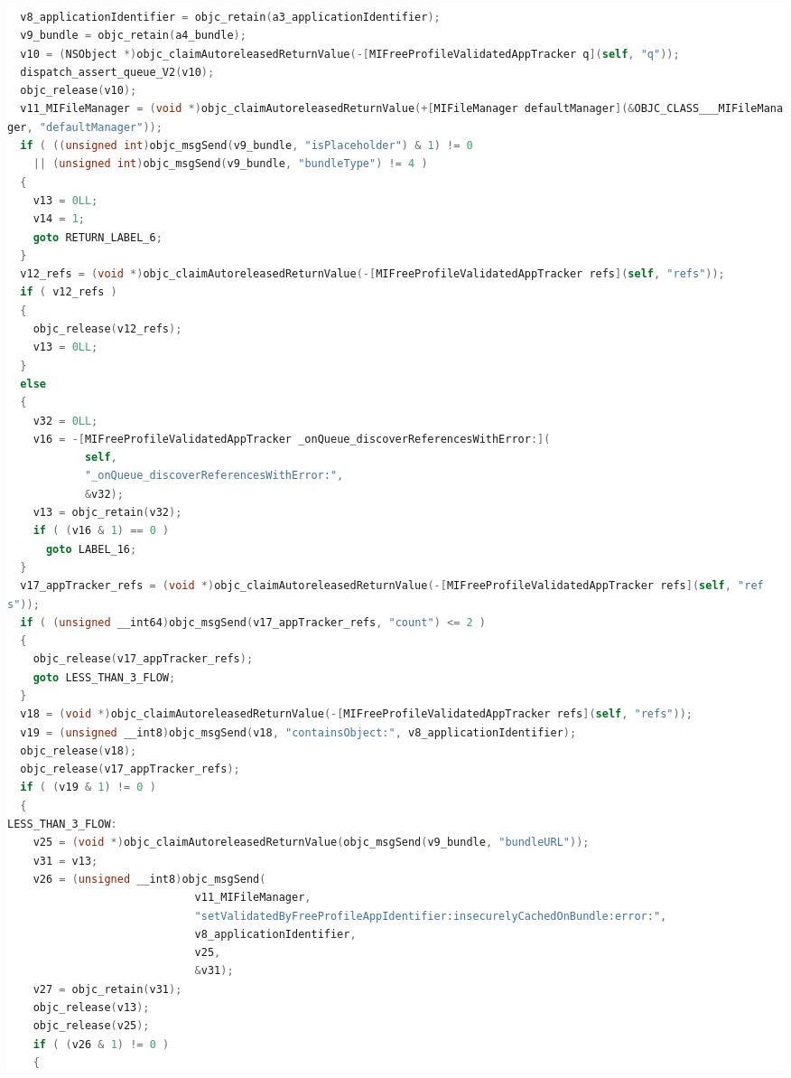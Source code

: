 ```objective-c
  v8_applicationIdentifier = objc_retain(a3_applicationIdentifier);
  v9_bundle = objc_retain(a4_bundle);
  v10 = (NSObject *)objc_claimAutoreleasedReturnValue(-[MIFreeProfileValidatedAppTracker q](self, "q"));
  dispatch_assert_queue_V2(v10);
  objc_release(v10);
  v11_MIFileManager = (void *)objc_claimAutoreleasedReturnValue(+[MIFileManager defaultManager](&OBJC_CLASS___MIFileManager, "defaultManager"));
  if ( ((unsigned int)objc_msgSend(v9_bundle, "isPlaceholder") & 1) != 0
    || (unsigned int)objc_msgSend(v9_bundle, "bundleType") != 4 )
  {
    v13 = 0LL;
    v14 = 1;
    goto RETURN_LABEL_6;
  }
  v12_refs = (void *)objc_claimAutoreleasedReturnValue(-[MIFreeProfileValidatedAppTracker refs](self, "refs"));
  if ( v12_refs )
  {
    objc_release(v12_refs);
    v13 = 0LL;
  }
  else
  {
    v32 = 0LL;
    v16 = -[MIFreeProfileValidatedAppTracker _onQueue_discoverReferencesWithError:](
            self,
            "_onQueue_discoverReferencesWithError:",
            &v32);
    v13 = objc_retain(v32);
    if ( (v16 & 1) == 0 )
      goto LABEL_16;
  }
  v17_appTracker_refs = (void *)objc_claimAutoreleasedReturnValue(-[MIFreeProfileValidatedAppTracker refs](self, "refs"));
  if ( (unsigned __int64)objc_msgSend(v17_appTracker_refs, "count") <= 2 )
  {
    objc_release(v17_appTracker_refs);
    goto LESS_THAN_3_FLOW;
  }
  v18 = (void *)objc_claimAutoreleasedReturnValue(-[MIFreeProfileValidatedAppTracker refs](self, "refs"));
  v19 = (unsigned __int8)objc_msgSend(v18, "containsObject:", v8_applicationIdentifier);
  objc_release(v18);
  objc_release(v17_appTracker_refs);
  if ( (v19 & 1) != 0 )
  {
LESS_THAN_3_FLOW:
    v25 = (void *)objc_claimAutoreleasedReturnValue(objc_msgSend(v9_bundle, "bundleURL"));
    v31 = v13;
    v26 = (unsigned __int8)objc_msgSend(
                             v11_MIFileManager,
                             "setValidatedByFreeProfileAppIdentifier:insecurelyCachedOnBundle:error:",
                             v8_applicationIdentifier,
                             v25,
                             &v31);
    v27 = objc_retain(v31);
    objc_release(v13);
    objc_release(v25);
    if ( (v26 & 1) != 0 )
    {
```